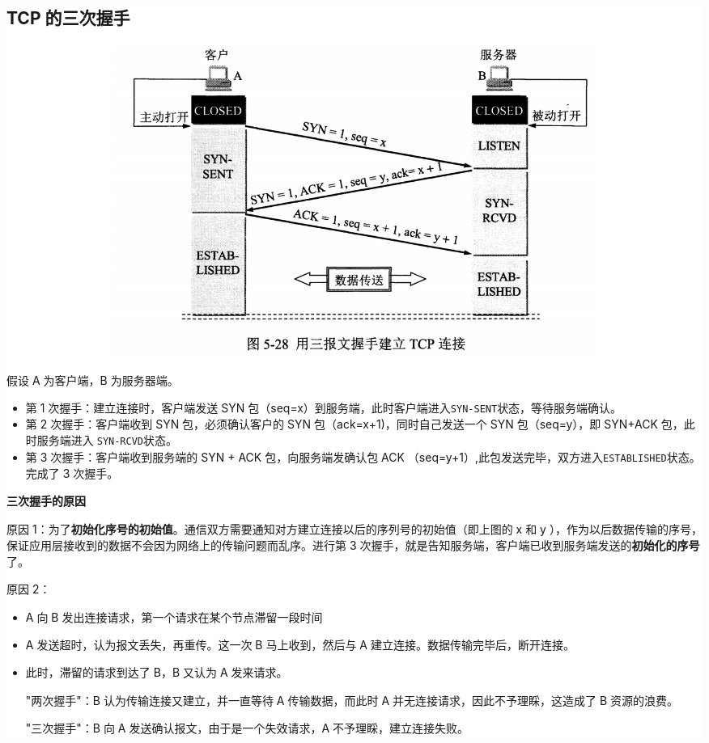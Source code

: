 ## TCP 的三次握手

<div align="center"> <img src="../_pics/java-notes/network/e92d0ebc-7d46-413b-aec1-34a39602f787.png" width="600"/> </div>

假设 A 为客户端，B 为服务器端。

- 第 1 次握手：建立连接时，客户端发送 SYN 包（seq=x）到服务端，此时客户端进入`SYN-SENT`状态，等待服务端确认。
- 第 2 次握手：客户端收到 SYN 包，必须确认客户的 SYN  包（ack=x+1)，同时自己发送一个 SYN 包（seq=y），即 SYN+ACK 包，此时服务端进入 `SYN-RCVD`状态。
- 第 3 次握手：客户端收到服务端的 SYN + ACK 包，向服务端发确认包 ACK （seq=y+1）,此包发送完毕，双方进入`ESTABLISHED`状态。完成了 3 次握手。

**三次握手的原因** 

原因 1：为了**初始化序号的初始值**。通信双方需要通知对方建立连接以后的序列号的初始值（即上图的 x 和 y ），作为以后数据传输的序号，保证应用层接收到的数据不会因为网络上的传输问题而乱序。进行第 3 次握手，就是告知服务端，客户端已收到服务端发送的**初始化的序号**了。

原因 2：

- A 向 B 发出连接请求，第一个请求在某个节点滞留一段时间

- A 发送超时，认为报文丢失，再重传。这一次 B 马上收到，然后与 A 建立连接。数据传输完毕后，断开连接。

- 此时，滞留的请求到达了 B，B 又认为 A 发来请求。

  "两次握手"：B 认为传输连接又建立，并一直等待 A 传输数据，而此时 A 并无连接请求，因此不予理睬，这造成了 B 资源的浪费。

  "三次握手"：B 向 A 发送确认报文，由于是一个失效请求，A 不予理睬，建立连接失败。
